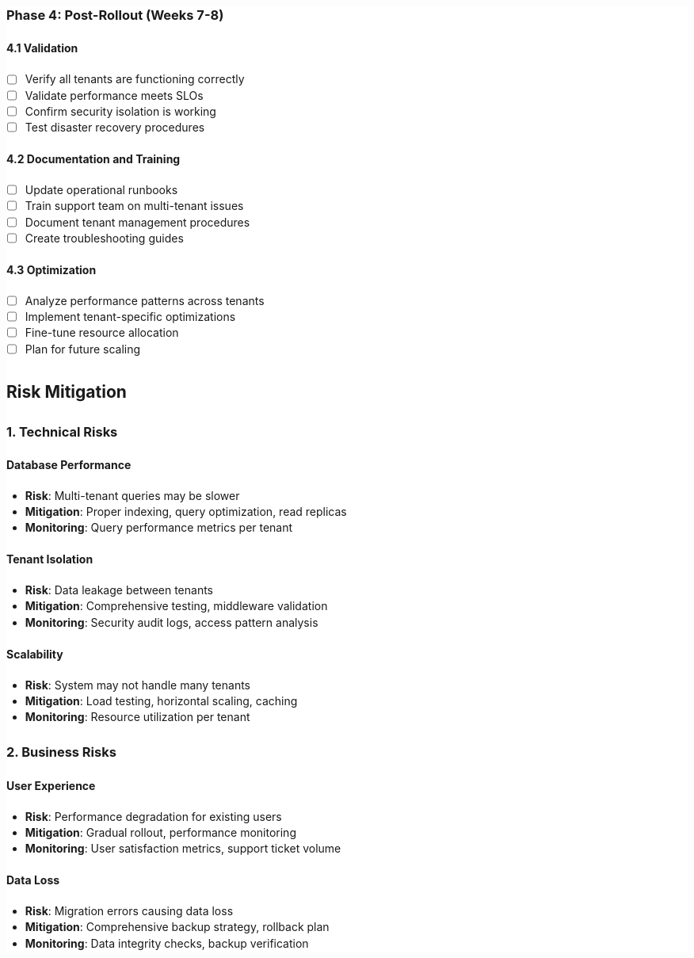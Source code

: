 ### Phase 4: Post-Rollout (Weeks 7-8)

#### 4.1 Validation
- [ ] Verify all tenants are functioning correctly
- [ ] Validate performance meets SLOs
- [ ] Confirm security isolation is working
- [ ] Test disaster recovery procedures

#### 4.2 Documentation and Training
- [ ] Update operational runbooks
- [ ] Train support team on multi-tenant issues
- [ ] Document tenant management procedures
- [ ] Create troubleshooting guides

#### 4.3 Optimization
- [ ] Analyze performance patterns across tenants
- [ ] Implement tenant-specific optimizations
- [ ] Fine-tune resource allocation
- [ ] Plan for future scaling

## Risk Mitigation

### 1. Technical Risks

#### Database Performance
- **Risk**: Multi-tenant queries may be slower
- **Mitigation**: Proper indexing, query optimization, read replicas
- **Monitoring**: Query performance metrics per tenant

#### Tenant Isolation
- **Risk**: Data leakage between tenants
- **Mitigation**: Comprehensive testing, middleware validation
- **Monitoring**: Security audit logs, access pattern analysis

#### Scalability
- **Risk**: System may not handle many tenants
- **Mitigation**: Load testing, horizontal scaling, caching
- **Monitoring**: Resource utilization per tenant

### 2. Business Risks

#### User Experience
- **Risk**: Performance degradation for existing users
- **Mitigation**: Gradual rollout, performance monitoring
- **Monitoring**: User satisfaction metrics, support ticket volume

#### Data Loss
- **Risk**: Migration errors causing data loss
- **Mitigation**: Comprehensive backup strategy, rollback plan
- **Monitoring**: Data integrity checks, backup verification
